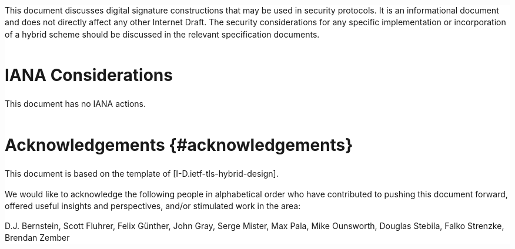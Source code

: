 This document discusses digital signature constructions that may be used in
security protocols. It is an informational document and does not directly
affect any other Internet Draft. The security considerations for any specific
implementation or incorporation of a hybrid scheme should be discussed in the
relevant specification documents.

# IANA Considerations

This document has no IANA actions.

# Acknowledgements {#acknowledgements}

This document is based on the template of [I-D.ietf-tls-hybrid-design].

We would like to acknowledge the following people in alphabetical order
who have contributed to pushing this document forward, offered useful
insights and perspectives, and/or stimulated work in the area:

D.J. Bernstein, Scott Fluhrer, Felix Günther, John Gray, Serge Mister,
Max Pala, Mike Ounsworth, Douglas Stebila, Falko Strenzke, Brendan Zember
